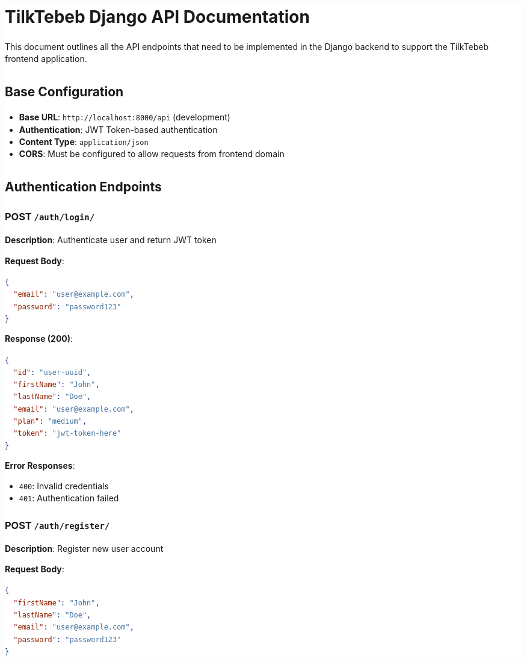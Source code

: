 # TilkTebeb Django API Documentation

This document outlines all the API endpoints that need to be implemented in the Django backend to support the TilkTebeb frontend application.

## Base Configuration

- **Base URL**: `http://localhost:8000/api` (development)
- **Authentication**: JWT Token-based authentication
- **Content Type**: `application/json`
- **CORS**: Must be configured to allow requests from frontend domain

## Authentication Endpoints

### POST `/auth/login/`
**Description**: Authenticate user and return JWT token

**Request Body**:
```json
{
  "email": "user@example.com",
  "password": "password123"
}
```

**Response (200)**:
```json
{
  "id": "user-uuid",
  "firstName": "John",
  "lastName": "Doe",
  "email": "user@example.com",
  "plan": "medium",
  "token": "jwt-token-here"
}
```

**Error Responses**:
- `400`: Invalid credentials
- `401`: Authentication failed

### POST `/auth/register/`
**Description**: Register new user account

**Request Body**:
```json
{
  "firstName": "John",
  "lastName": "Doe",
  "email": "user@example.com",
  "password": "password123"
}
```
